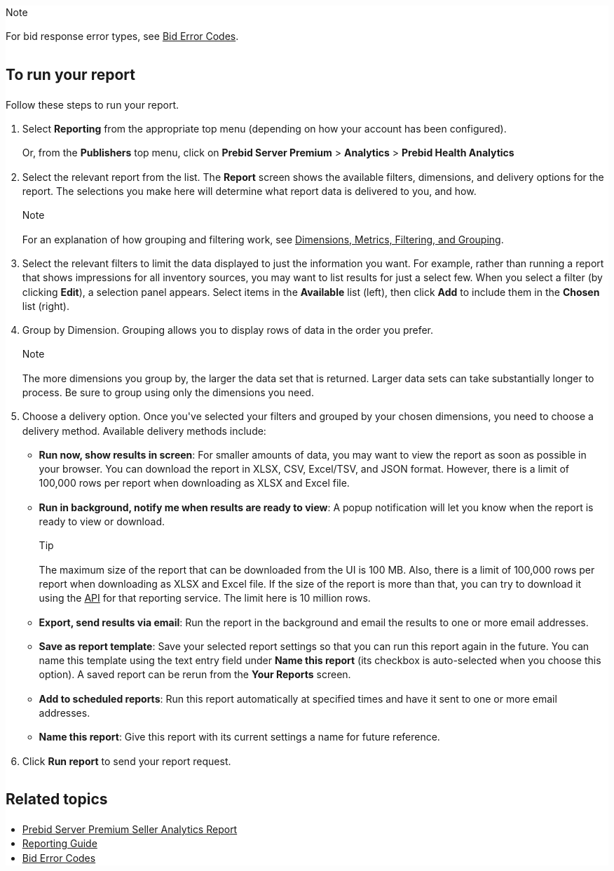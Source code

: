 > [!NOTE]
> For bid response error types, see [Bid Error Codes](../bidders/bid-error-codes.md).

## To run your report

Follow these steps to run your report.

1. Select **Reporting** from the appropriate top menu (depending on how your account has been configured).

    Or, from the **Publishers** top menu, click on **Prebid Server Premium** > **Analytics** > **Prebid Health Analytics**

1. Select the relevant report from the list. The **Report** screen shows the available filters, dimensions, and delivery options for the report. The selections you make here will determine what report data is delivered to you, and how.

    > [!NOTE]
    > For an explanation of how grouping and filtering work, see [Dimensions, Metrics, Filtering, and Grouping](dimensions-metrics-filtering-and-grouping.md).

1. Select the relevant filters to limit the data displayed to just the information you want. For example, rather than running a report that shows impressions for all inventory sources, you may want to list results for just a select few. When you select a filter (by clicking **Edit**), a selection panel appears. Select items in the **Available** list (left), then click **Add** to include them in the **Chosen** list (right).

1. Group by Dimension. Grouping allows you to display rows of data in the order you prefer.

    > [!NOTE]
    > The more dimensions you group by, the larger the data set that is returned. Larger data sets can take substantially longer to process. Be sure to group using only the dimensions you need.

1. Choose a delivery option. Once you've selected your filters and grouped by your chosen dimensions, you need to choose a delivery method. Available delivery methods include:
    - **Run now, show results in screen**: For smaller amounts of data, you may want to view the report as soon as possible in your browser. You can download the report in XLSX, CSV, Excel/TSV, and JSON format. However, there is a limit of 100,000 rows per report when downloading as XLSX and Excel file.
    - **Run in background, notify me when results are ready to view**: A popup notification will let you know when the report is ready to view or download.

      > [!TIP]
      > The maximum size of the report that can be downloaded from the UI is 100 MB. Also, there is a limit of 100,000 rows per report when downloading as XLSX and Excel file. If the size of the report is more than that, you can try to download it using the [API](../digital-platform-api/report-service.md) for that reporting service. The limit here is 10 million rows.

    - **Export, send results via email**: Run the report in the background and email the results to one or more email addresses.
    - **Save as report template**: Save your selected report settings so that you can run this report again in the future. You can name this template using the text entry field under **Name this report** (its checkbox is auto-selected when you choose this option). A saved report can be rerun from the **Your Reports** screen.
    - **Add to scheduled reports**: Run this report automatically at specified times and have it sent to one or more email addresses.
    - **Name this report**: Give this report with its current settings a name for future reference.

1. Click **Run report** to send your report request.

## Related topics

- [Prebid Server Premium Seller Analytics Report](prebid-server-premium-seller-analytics.md)
- [Reporting Guide](reporting-guide.md)
- [Bid Error Codes](../bidders/bid-error-codes.md)
